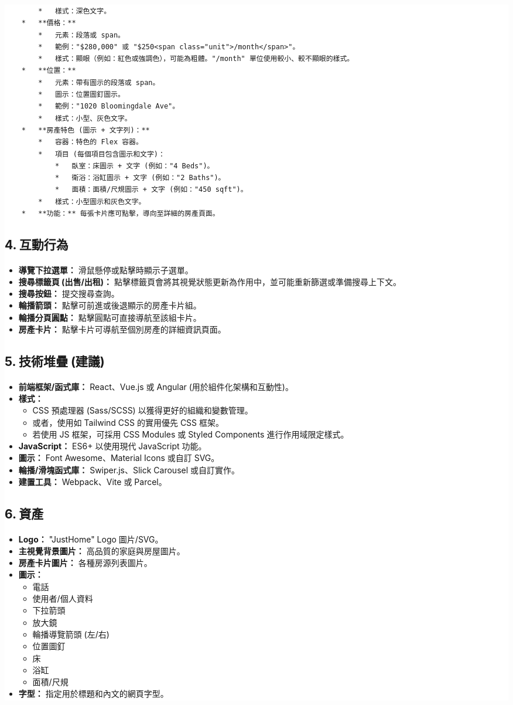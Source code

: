             *   樣式：深色文字。
        *   **價格：**
            *   元素：段落或 span。
            *   範例："$280,000" 或 "$250<span class="unit">/month</span>"。
            *   樣式：顯眼（例如：紅色或強調色），可能為粗體。"/month" 單位使用較小、較不顯眼的樣式。
        *   **位置：**
            *   元素：帶有圖示的段落或 span。
            *   圖示：位置圖釘圖示。
            *   範例："1020 Bloomingdale Ave"。
            *   樣式：小型、灰色文字。
        *   **房產特色 (圖示 + 文字列)：**
            *   容器：特色的 Flex 容器。
            *   項目 (每個項目包含圖示和文字)：
                *   臥室：床圖示 + 文字 (例如："4 Beds")。
                *   衛浴：浴缸圖示 + 文字 (例如："2 Baths")。
                *   面積：面積/尺規圖示 + 文字 (例如："450 sqft")。
            *   樣式：小型圖示和灰色文字。
        *   **功能：** 每張卡片應可點擊，導向至詳細的房產頁面。

## 4. 互動行為

*   **導覽下拉選單：** 滑鼠懸停或點擊時顯示子選單。
*   **搜尋標籤頁 (出售/出租)：** 點擊標籤頁會將其視覺狀態更新為作用中，並可能重新篩選或準備搜尋上下文。
*   **搜尋按鈕：** 提交搜尋查詢。
*   **輪播箭頭：** 點擊可前進或後退顯示的房產卡片組。
*   **輪播分頁圓點：** 點擊圓點可直接導航至該組卡片。
*   **房產卡片：** 點擊卡片可導航至個別房產的詳細資訊頁面。

## 5. 技術堆疊 (建議)

*   **前端框架/函式庫：** React、Vue.js 或 Angular (用於組件化架構和互動性)。
*   **樣式：**
    *   CSS 預處理器 (Sass/SCSS) 以獲得更好的組織和變數管理。
    *   或者，使用如 Tailwind CSS 的實用優先 CSS 框架。
    *   若使用 JS 框架，可採用 CSS Modules 或 Styled Components 進行作用域限定樣式。
*   **JavaScript：** ES6+ 以使用現代 JavaScript 功能。
*   **圖示：** Font Awesome、Material Icons 或自訂 SVG。
*   **輪播/滑塊函式庫：** Swiper.js、Slick Carousel 或自訂實作。
*   **建置工具：** Webpack、Vite 或 Parcel。

## 6. 資產

*   **Logo：** "JustHome" Logo 圖片/SVG。
*   **主視覺背景圖片：** 高品質的家庭與房屋圖片。
*   **房產卡片圖片：** 各種房源列表圖片。
*   **圖示：**
    *   電話
    *   使用者/個人資料
    *   下拉箭頭
    *   放大鏡
    *   輪播導覽箭頭 (左/右)
    *   位置圖釘
    *   床
    *   浴缸
    *   面積/尺規
*   **字型：** 指定用於標題和內文的網頁字型。
